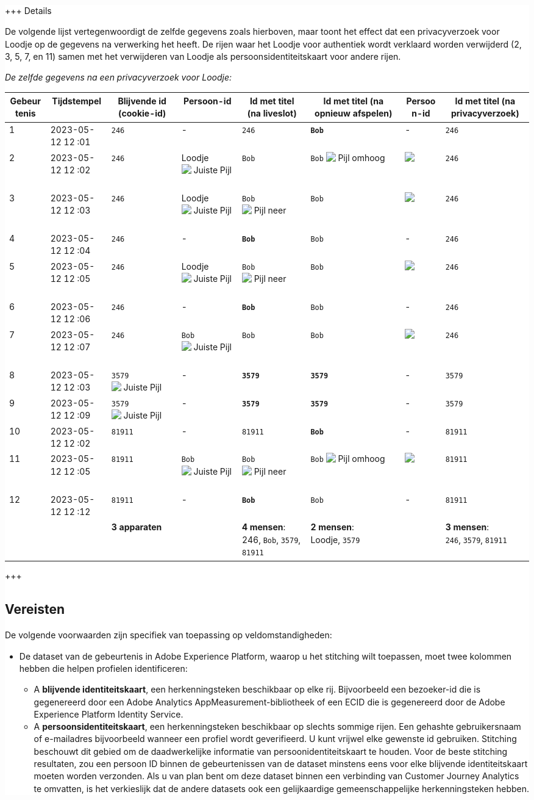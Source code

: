 +++ Details

De volgende lijst vertegenwoordigt de zelfde gegevens zoals hierboven, maar toont het effect dat een privacyverzoek voor Loodje op de gegevens na verwerking het heeft. De rijen waar het Loodje voor authentiek wordt verklaard worden verwijderd (2, 3, 5, 7, en 11) samen met het verwijderen van Loodje als persoonsidentiteitskaart voor andere rijen.

*De zelfde gegevens na een privacyverzoek voor Loodje:*

| Gebeurtenis | Tijdstempel | Blijvende id (cookie-id) | Persoon-id | Id met titel (na liveslot) | Id met titel (na opnieuw afspelen) | Persoon-id | Id met titel (na privacyverzoek) |
|---|---|---|---|---|---|---|---|
| 1 | 2023-05-12 12 :01 | `246` | - | `246` | **`Bob`** | - | `246` |
| 2 | 2023-05-12 12 :02 | `246` | Loodje ![&#x200B; Juiste Pijl &#x200B;](https://spectrum.adobe.com/static/icons/workflow_18/Smock_ArrowRight_18_N.svg) | `Bob` | `Bob` ![&#x200B; Pijl omhoog &#x200B;](https://spectrum.adobe.com/static/icons/workflow_18/Smock_ArrowUp_18_N.svg) | <img src="https://spectrum.adobe.com/static/icons/workflow_18/Smock_RemoveCircle_18_N.svg"/> | `246` |
| 3 | 2023-05-12 12 :03 | `246` | Loodje ![&#x200B; Juiste Pijl &#x200B;](https://spectrum.adobe.com/static/icons/workflow_18/Smock_ArrowRight_18_N.svg) | `Bob` ![&#x200B; Pijl neer &#x200B;](https://spectrum.adobe.com/static/icons/workflow_18/Smock_ArrowDown_18_N.svg) | `Bob` | <img src="https://spectrum.adobe.com/static/icons/workflow_18/Smock_RemoveCircle_18_N.svg"/> | `246` |
| 4 | 2023-05-12 12 :04 | `246` | - | **`Bob`** | `Bob` | - | `246` |
| 5 | 2023-05-12 12 :05 | `246` | Loodje ![&#x200B; Juiste Pijl &#x200B;](https://spectrum.adobe.com/static/icons/workflow_18/Smock_ArrowRight_18_N.svg) | `Bob` ![&#x200B; Pijl neer &#x200B;](https://spectrum.adobe.com/static/icons/workflow_18/Smock_ArrowDown_18_N.svg) | `Bob` | <img src="https://spectrum.adobe.com/static/icons/workflow_18/Smock_RemoveCircle_18_N.svg"/> | `246` |
| 6 | 2023-05-12 12 :06 | `246` | - | **`Bob`** | `Bob` | - | `246` |
| 7 | 2023-05-12 12 :07 | `246` | `Bob` ![&#x200B; Juiste Pijl &#x200B;](https://spectrum.adobe.com/static/icons/workflow_18/Smock_ArrowRight_18_N.svg) | `Bob` | `Bob` | <img src="https://spectrum.adobe.com/static/icons/workflow_18/Smock_RemoveCircle_18_N.svg"/> | `246` |
| 8 | 2023-05-12 12 :03 | `3579` ![&#x200B; Juiste Pijl &#x200B;](https://spectrum.adobe.com/static/icons/workflow_18/Smock_ArrowRight_18_N.svg) | - | **`3579`** | **`3579`** | - | `3579` |
| 9 | 2023-05-12 12 :09 | `3579` ![&#x200B; Juiste Pijl &#x200B;](https://spectrum.adobe.com/static/icons/workflow_18/Smock_ArrowRight_18_N.svg) | - | **`3579`** | **`3579`** | - | `3579` |
| 10 | 2023-05-12 12 :02 | `81911` | - | `81911` | **`Bob`** | - | `81911` |
| 11 | 2023-05-12 12 :05 | `81911` | `Bob` ![&#x200B; Juiste Pijl &#x200B;](https://spectrum.adobe.com/static/icons/workflow_18/Smock_ArrowRight_18_N.svg) | `Bob` ![&#x200B; Pijl neer &#x200B;](https://spectrum.adobe.com/static/icons/workflow_18/Smock_ArrowDown_18_N.svg) | `Bob` ![&#x200B; Pijl omhoog &#x200B;](https://spectrum.adobe.com/static/icons/workflow_18/Smock_ArrowUp_18_N.svg) | <img src="https://spectrum.adobe.com/static/icons/workflow_18/Smock_RemoveCircle_18_N.svg"/> | `81911` |
| 12 | 2023-05-12 12 :12 | `81911` | - | **`Bob`** | `Bob` | - | `81911` |
| | | **3 apparaten** | | **4 mensen**:<br/> 246, `Bob`, `3579`, `81911` | **2 mensen**:<br/> Loodje, `3579` |  | **3 mensen**:<br/>`246`, `3579`, `81911` |

+++ 

## Vereisten

De volgende voorwaarden zijn specifiek van toepassing op veldomstandigheden:

- De dataset van de gebeurtenis in Adobe Experience Platform, waarop u het stitching wilt toepassen, moet twee kolommen hebben die helpen profielen identificeren:

   - A **blijvende identiteitskaart**, een herkenningsteken beschikbaar op elke rij. Bijvoorbeeld een bezoeker-id die is gegenereerd door een Adobe Analytics AppMeasurement-bibliotheek of een ECID die is gegenereerd door de Adobe Experience Platform Identity Service.
   - A **persoonsidentiteitskaart**, een herkenningsteken beschikbaar op slechts sommige rijen. Een gehashte gebruikersnaam of e-mailadres bijvoorbeeld wanneer een profiel wordt geverifieerd. U kunt vrijwel elke gewenste id gebruiken. Stitching beschouwt dit gebied om de daadwerkelijke informatie van persoonidentiteitskaart te houden. Voor de beste stitching resultaten, zou een persoon ID binnen de gebeurtenissen van de dataset minstens eens voor elke blijvende identiteitskaart moeten worden verzonden. Als u van plan bent om deze dataset binnen een verbinding van Customer Journey Analytics te omvatten, is het verkieslijk dat de andere datasets ook een gelijkaardige gemeenschappelijke herkenningsteken hebben.
